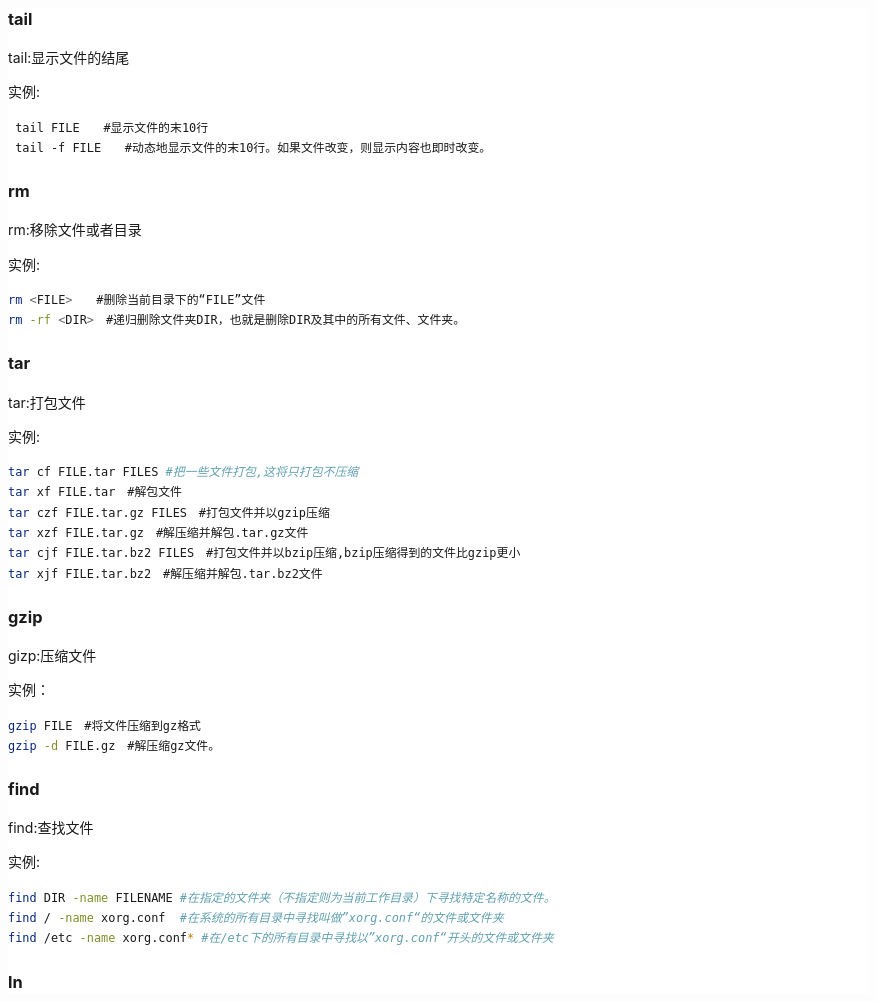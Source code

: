 ### tail

tail:显示文件的结尾

实例:

     tail FILE　　#显示文件的末10行
     tail -f FILE　　#动态地显示文件的末10行。如果文件改变，则显示内容也即时改变。

### rm

rm:移除文件或者目录

实例:
```bash
rm <FILE>　　#删除当前目录下的“FILE”文件
rm -rf <DIR>　#递归删除文件夹DIR，也就是删除DIR及其中的所有文件、文件夹。
```

### tar

tar:打包文件

实例:
```bash
tar cf FILE.tar FILES #把一些文件打包,这将只打包不压缩
tar xf FILE.tar　#解包文件
tar czf FILE.tar.gz FILES　#打包文件并以gzip压缩
tar xzf FILE.tar.gz　#解压缩并解包.tar.gz文件
tar cjf FILE.tar.bz2 FILES　#打包文件并以bzip压缩,bzip压缩得到的文件比gzip更小
tar xjf FILE.tar.bz2　#解压缩并解包.tar.bz2文件
```

### gzip

gizp:压缩文件

实例：
```bash
gzip FILE　#将文件压缩到gz格式
gzip -d FILE.gz　#解压缩gz文件。
```

### find

find:查找文件

实例:
```bash
find DIR -name FILENAME #在指定的文件夹（不指定则为当前工作目录）下寻找特定名称的文件。
find / -name xorg.conf  #在系统的所有目录中寻找叫做”xorg.conf“的文件或文件夹
find /etc -name xorg.conf* #在/etc下的所有目录中寻找以”xorg.conf“开头的文件或文件夹
```

### ln
